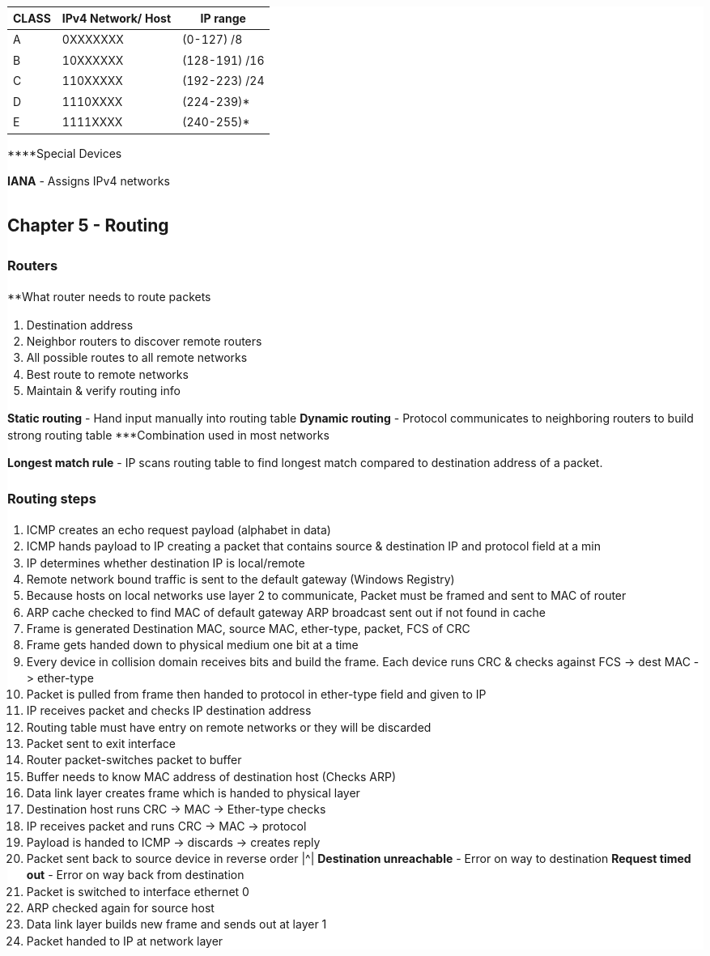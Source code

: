 | CLASS | IPv4 Network/ Host | IP range |
| ---- | ---- | ---- |
| A | 0XXXXXXX | (0-127) /8 |
| B | 10XXXXXX | (128-191) /16 |
| C | 110XXXXX | (192-223) /24 |
| D | 1110XXXX | (224-239)* |
| E | 1111XXXX | (240-255)* |
****Special Devices

**IANA** - Assigns IPv4 networks

## Chapter 5 - Routing

### Routers

**What router needs to route packets
1. Destination address
2. Neighbor routers to discover remote routers
3. All possible routes to all remote networks
4. Best route to remote networks
5. Maintain & verify routing info

**Static routing** - Hand input manually into routing table
**Dynamic routing** - Protocol communicates to neighboring routers to build strong routing table
***Combination used in most networks

**Longest match rule** - IP scans routing table to find longest match compared to destination address of a packet.

### Routing steps
1. ICMP creates an echo request payload (alphabet in data)
2. ICMP hands payload to IP creating a packet that contains source & destination IP and protocol field at a min
3. IP determines whether destination IP is local/remote
4. Remote network bound traffic is sent to the default gateway (Windows Registry)
5. Because hosts on local networks use layer 2 to communicate, Packet must be framed and sent to MAC of router
6. ARP cache checked to find MAC of default gateway 
	ARP broadcast sent out if not found in cache
7. Frame is generated
	Destination MAC, source MAC, ether-type, packet, FCS of CRC
8. Frame gets handed down to physical medium one bit at a time
9. Every device in collision domain receives bits and build the frame. Each device runs CRC & checks against FCS -> dest MAC -> ether-type
10. Packet is pulled from frame then handed to protocol in ether-type field and given to IP
11. IP receives packet and checks IP destination address 
12. Routing table must have entry on remote networks or they will be discarded 
13. Packet sent to exit interface
14. Router packet-switches packet to buffer 
15. Buffer needs to know MAC address of destination host (Checks ARP)
16. Data link layer creates frame which is handed to physical layer
17. Destination host runs CRC -> MAC -> Ether-type checks
18. IP receives packet and runs CRC -> MAC -> protocol
19. Payload is handed to ICMP -> discards -> creates reply
20. Packet sent back to source device in reverse order |^|
**Destination unreachable** - Error on way to destination
**Request timed out** - Error on way back from destination
21. Packet is switched to interface ethernet 0
22. ARP checked again for source host
23. Data link layer builds new frame and sends out at layer 1
24. Packet handed to IP at network layer